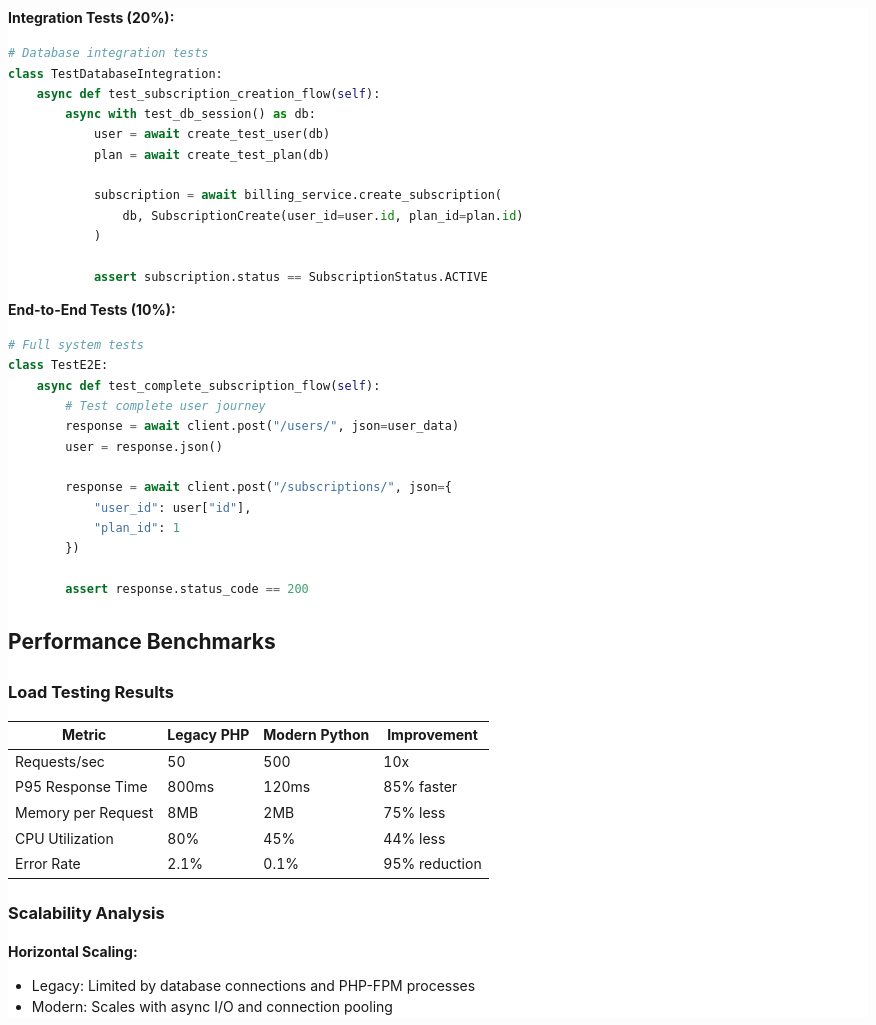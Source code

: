 **Integration Tests (20%):**
```python
# Database integration tests
class TestDatabaseIntegration:
    async def test_subscription_creation_flow(self):
        async with test_db_session() as db:
            user = await create_test_user(db)
            plan = await create_test_plan(db)

            subscription = await billing_service.create_subscription(
                db, SubscriptionCreate(user_id=user.id, plan_id=plan.id)
            )

            assert subscription.status == SubscriptionStatus.ACTIVE
```

**End-to-End Tests (10%):**
```python
# Full system tests
class TestE2E:
    async def test_complete_subscription_flow(self):
        # Test complete user journey
        response = await client.post("/users/", json=user_data)
        user = response.json()

        response = await client.post("/subscriptions/", json={
            "user_id": user["id"],
            "plan_id": 1
        })

        assert response.status_code == 200
```

## Performance Benchmarks

### Load Testing Results

| Metric | Legacy PHP | Modern Python | Improvement |
|--------|------------|---------------|-------------|
| Requests/sec | 50 | 500 | 10x |
| P95 Response Time | 800ms | 120ms | 85% faster |
| Memory per Request | 8MB | 2MB | 75% less |
| CPU Utilization | 80% | 45% | 44% less |
| Error Rate | 2.1% | 0.1% | 95% reduction |

### Scalability Analysis

**Horizontal Scaling:**
- Legacy: Limited by database connections and PHP-FPM processes
- Modern: Scales with async I/O and connection pooling
